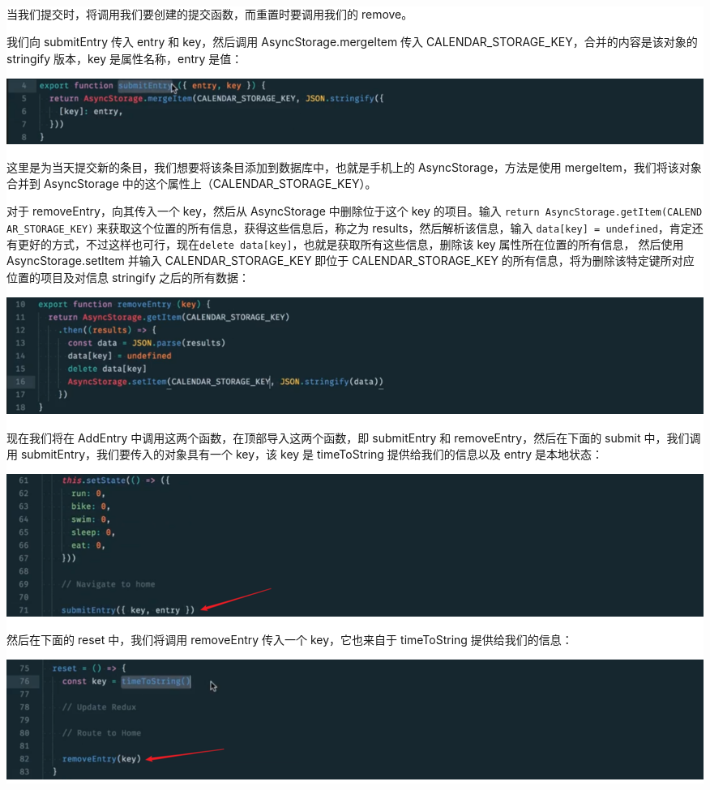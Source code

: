 当我们提交时，将调用我们要创建的提交函数，而重置时要调用我们的 remove。

我们向 submitEntry 传入 entry 和 key，然后调用 AsyncStorage.mergeItem 传入 CALENDAR_STORAGE_KEY，合并的内容是该对象的 stringify 版本，key 是属性名称，entry 是值：

![1542293543207](assets/1542293543207.png)

这里是为当天提交新的条目，我们想要将该条目添加到数据库中，也就是手机上的 AsyncStorage，方法是使用 mergeItem，我们将该对象合并到 AsyncStorage 中的这个属性上（CALENDAR_STORAGE_KEY）。

对于 removeEntry，向其传入一个 key，然后从 AsyncStorage 中删除位于这个 key 的项目。输入 `return AsyncStorage.getItem(CALENDAR_STORAGE_KEY)` 来获取这个位置的所有信息，获得这些信息后，称之为 results，然后解析该信息，输入 `data[key] = undefined`，肯定还有更好的方式，不过这样也可行，现在`delete data[key]`，也就是获取所有这些信息，删除该 key 属性所在位置的所有信息， 然后使用 AsyncStorage.setItem 并输入 CALENDAR_STORAGE_KEY 即位于 CALENDAR_STORAGE_KEY 的所有信息，将为删除该特定键所对应位置的项目及对信息 stringify 之后的所有数据：

![1542294093674](assets/1542294093674.png)

现在我们将在 AddEntry 中调用这两个函数，在顶部导入这两个函数，即 submitEntry 和 removeEntry，然后在下面的 submit 中，我们调用 submitEntry，我们要传入的对象具有一个 key，该 key 是 timeToString 提供给我们的信息以及 entry 是本地状态：

![1542294346006](assets/1542294346006.png)

然后在下面的 reset 中，我们将调用 removeEntry 传入一个 key，它也来自于 timeToString 提供给我们的信息：

![1542294395476](assets/1542294395476.png)
